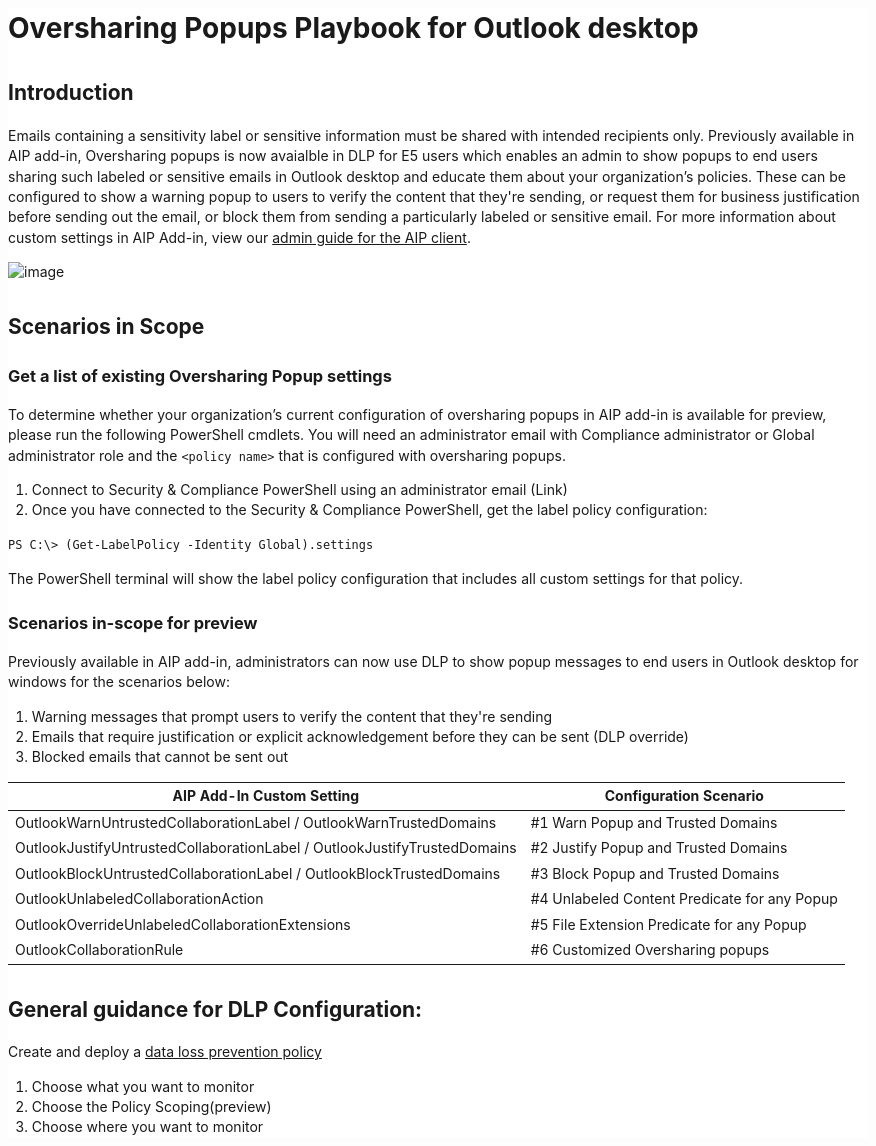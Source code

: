 # Oversharing Popups Playbook for Outlook desktop

## Introduction

Emails containing a sensitivity label or sensitive information must be shared with intended recipients only. Previously available in AIP add-in, Oversharing popups is now avaialble in DLP for E5 users which enables an admin to show popups to end users sharing such labeled or sensitive emails in Outlook desktop and educate them about your organization’s policies. These can be configured to show a warning popup to users to verify the content that they're sending, or request them for business justification before sending out the email, or block them from sending a particularly labeled or sensitive email. For more information about custom settings in AIP Add-in, view our [admin guide for the AIP client](https://learn.microsoft.com/en-us/azure/information-protection/rms-client/clientv2-admin-guide-customizations#implement-pop-up-messages-in-outlook-that-warn-justify-or-block-emails-being-sent).

![image](https://github.com/microsoft/ComplianceCxE/assets/127433878/b613e462-48ab-4e27-8b0c-f4a9f05fb822)

## Scenarios in Scope

### Get a list of existing Oversharing Popup settings

To determine whether your organization’s current configuration of oversharing popups in AIP add-in is available for preview, please run the following PowerShell cmdlets. You will need an administrator email with Compliance administrator or Global administrator role and the `<policy name>` that is configured with oversharing popups.

1.	Connect to Security & Compliance PowerShell using an administrator email (Link)
2.	Once you have connected to the Security & Compliance PowerShell, get the label policy configuration:

```PS C:\> (Get-LabelPolicy -Identity Global).settings```

The PowerShell terminal will show the label policy configuration that includes all custom settings for that policy.

### Scenarios in-scope for preview

Previously available in AIP add-in, administrators can now use DLP to show popup messages to end users in Outlook desktop for windows for the scenarios below:
1)	Warning messages that prompt users to verify the content that they're sending
2)	Emails that require justification or explicit acknowledgement before they can be sent (DLP override)
3)	Blocked emails that cannot be sent out

|AIP Add-In Custom Setting|Configuration Scenario|
|------------------|------------------|
|OutlookWarnUntrustedCollaborationLabel / OutlookWarnTrustedDomains|#1 Warn Popup and Trusted Domains|
|OutlookJustifyUntrustedCollaborationLabel / OutlookJustifyTrustedDomains|#2 Justify Popup and Trusted Domains|
|OutlookBlockUntrustedCollaborationLabel / OutlookBlockTrustedDomains|#3 Block Popup and Trusted Domains|
|OutlookUnlabeledCollaborationAction|#4 Unlabeled Content Predicate for any Popup|
|OutlookOverrideUnlabeledCollaborationExtensions|#5 File Extension Predicate for any Popup|
|OutlookCollaborationRule|#6 Customized Oversharing popups|

## General guidance for DLP Configuration:
Create and deploy a [data loss prevention policy](https://learn.microsoft.com/purview/dlp-create-deploy-policy)
1.	Choose what you want to monitor
2.	Choose the Policy Scoping(preview)
3.	Choose where you want to monitor
```